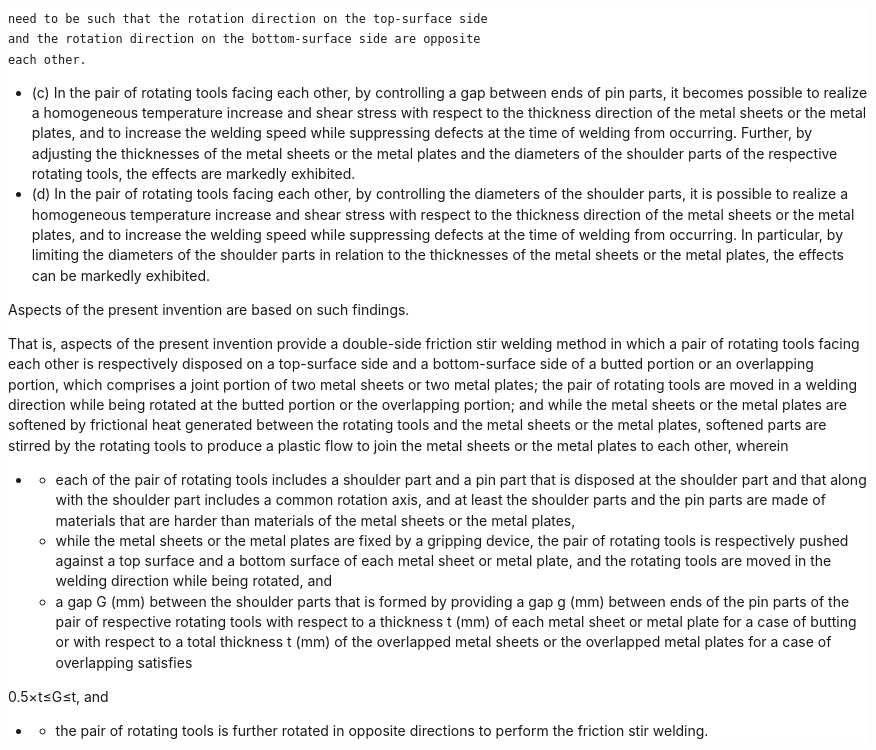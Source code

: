     need to be such that the rotation direction on the top-surface side
    and the rotation direction on the bottom-surface side are opposite
    each other.
  - (c) In the pair of rotating tools facing each other, by controlling
    a gap between ends of pin parts, it becomes possible to realize a
    homogeneous temperature increase and shear stress with respect to
    the thickness direction of the metal sheets or the metal plates, and
    to increase the welding speed while suppressing defects at the time
    of welding from occurring. Further, by adjusting the thicknesses of
    the metal sheets or the metal plates and the diameters of the
    shoulder parts of the respective rotating tools, the effects are
    markedly exhibited.
  - (d) In the pair of rotating tools facing each other, by controlling
    the diameters of the shoulder parts, it is possible to realize a
    homogeneous temperature increase and shear stress with respect to
    the thickness direction of the metal sheets or the metal plates, and
    to increase the welding speed while suppressing defects at the time
    of welding from occurring. In particular, by limiting the diameters
    of the shoulder parts in relation to the thicknesses of the metal
    sheets or the metal plates, the effects can be markedly exhibited.

Aspects of the present invention are based on such findings.

That is, aspects of the present invention provide a double-side friction stir welding method in which a pair of rotating tools facing each other is respectively disposed on a top-surface side and a bottom-surface side of a butted portion or an overlapping portion, which comprises a joint portion of two metal sheets or two metal plates; the pair of rotating tools are moved in a welding direction while being rotated at the butted portion or the overlapping portion; and while the metal sheets or the metal plates are softened by frictional heat generated between the rotating tools and the metal sheets or the metal plates, softened parts are stirred by the rotating tools to produce a plastic flow to join the metal sheets or the metal plates to each other, wherein


- - each of the pair of rotating tools includes a shoulder part and a
    pin part that is disposed at the shoulder part and that along with
    the shoulder part includes a common rotation axis, and at least the
    shoulder parts and the pin parts are made of materials that are
    harder than materials of the metal sheets or the metal plates,
  - while the metal sheets or the metal plates are fixed by a gripping
    device, the pair of rotating tools is respectively pushed against a
    top surface and a bottom surface of each metal sheet or metal plate,
    and the rotating tools are moved in the welding direction while
    being rotated, and
  - a gap G (mm) between the shoulder parts that is formed by providing
    a gap g (mm) between ends of the pin parts of the pair of respective
    rotating tools with respect to a thickness t (mm) of each metal
    sheet or metal plate for a case of butting or with respect to a
    total thickness t (mm) of the overlapped metal sheets or the
    overlapped metal plates for a case of overlapping satisfies

0.5×t≤G≤t, and


- - the pair of rotating tools is further rotated in opposite directions
    to perform the friction stir welding.
